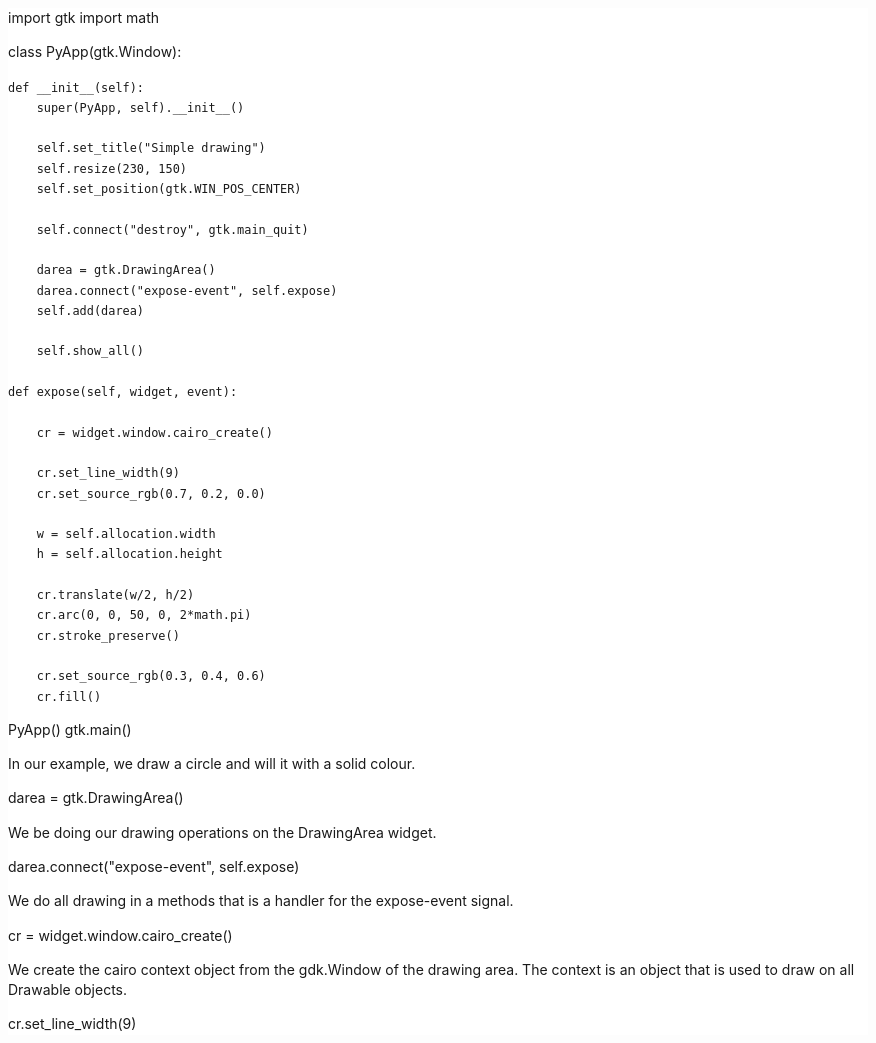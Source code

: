 import gtk
import math

class PyApp(gtk.Window):

    def __init__(self):
        super(PyApp, self).__init__()

        self.set_title("Simple drawing")
        self.resize(230, 150)
        self.set_position(gtk.WIN_POS_CENTER)

        self.connect("destroy", gtk.main_quit)

        darea = gtk.DrawingArea()
        darea.connect("expose-event", self.expose)
        self.add(darea)

        self.show_all()
    
    def expose(self, widget, event):

        cr = widget.window.cairo_create()

        cr.set_line_width(9)
        cr.set_source_rgb(0.7, 0.2, 0.0)
                
        w = self.allocation.width
        h = self.allocation.height

        cr.translate(w/2, h/2)
        cr.arc(0, 0, 50, 0, 2*math.pi)
        cr.stroke_preserve()
        
        cr.set_source_rgb(0.3, 0.4, 0.6)
        cr.fill()
    

PyApp()
gtk.main()

In our example, we draw a circle and will it with a solid colour. 

darea = gtk.DrawingArea()

We be doing our drawing operations on the DrawingArea 
widget. 

darea.connect("expose-event", self.expose)

We do all drawing in a methods that is a handler for the
expose-event signal. 

cr = widget.window.cairo_create()

We create the cairo context object from the
gdk.Window of the drawing area. The context is an
object that is used to draw on all Drawable objects. 

cr.set_line_width(9)
